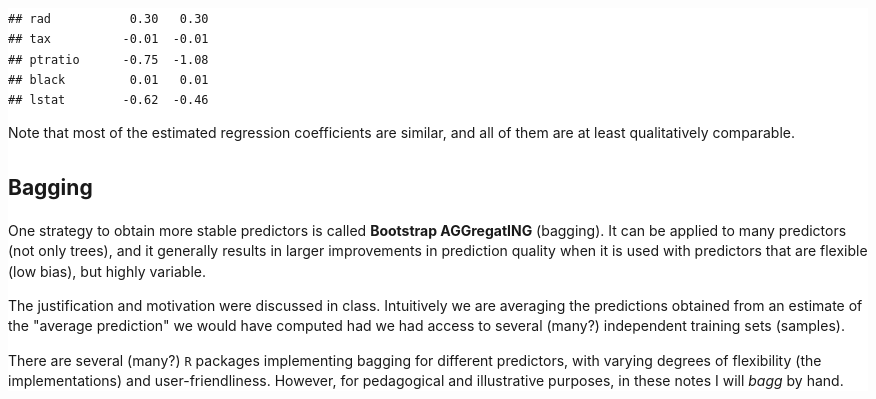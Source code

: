     ## rad           0.30   0.30
    ## tax          -0.01  -0.01
    ## ptratio      -0.75  -1.08
    ## black         0.01   0.01
    ## lstat        -0.62  -0.46

Note that most of the estimated regression coefficients are similar, and all of them are at least qualitatively comparable.

Bagging
-------

One strategy to obtain more stable predictors is called **Bootstrap AGGregatING** (bagging). It can be applied to many predictors (not only trees), and it generally results in larger improvements in prediction quality when it is used with predictors that are flexible (low bias), but highly variable.

The justification and motivation were discussed in class. Intuitively we are averaging the predictions obtained from an estimate of the "average prediction" we would have computed had we had access to several (many?) independent training sets (samples).

There are several (many?) `R` packages implementing bagging for different predictors, with varying degrees of flexibility (the implementations) and user-friendliness. However, for pedagogical and illustrative purposes, in these notes I will *bagg* by hand.










































